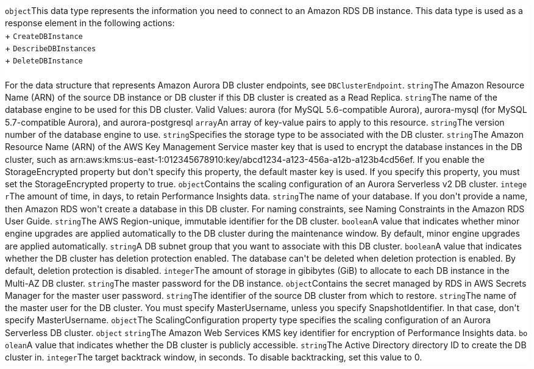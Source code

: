 <tr><td><CopyableCode code="endpoint" /></td><td><code>object</code></td><td>This data type represents the information you need to connect to an Amazon RDS DB instance. This data type is used as a response element in the following actions:<br />+ <code>CreateDBInstance</code> <br />+ <code>DescribeDBInstances</code> <br />+ <code>DeleteDBInstance</code> <br /><br />For the data structure that represents Amazon Aurora DB cluster endpoints, see <code>DBClusterEndpoint</code>.</td></tr>
<tr><td><CopyableCode code="replication_source_identifier" /></td><td><code>string</code></td><td>The Amazon Resource Name (ARN) of the source DB instance or DB cluster if this DB cluster is created as a Read Replica.</td></tr>
<tr><td><CopyableCode code="engine" /></td><td><code>string</code></td><td>The name of the database engine to be used for this DB cluster. Valid Values: aurora (for MySQL 5.6-compatible Aurora), aurora-mysql (for MySQL 5.7-compatible Aurora), and aurora-postgresql</td></tr>
<tr><td><CopyableCode code="tags" /></td><td><code>array</code></td><td>An array of key-value pairs to apply to this resource.</td></tr>
<tr><td><CopyableCode code="engine_version" /></td><td><code>string</code></td><td>The version number of the database engine to use.</td></tr>
<tr><td><CopyableCode code="storage_type" /></td><td><code>string</code></td><td>Specifies the storage type to be associated with the DB cluster.</td></tr>
<tr><td><CopyableCode code="kms_key_id" /></td><td><code>string</code></td><td>The Amazon Resource Name (ARN) of the AWS Key Management Service master key that is used to encrypt the database instances in the DB cluster, such as arn:aws:kms:us-east-1:012345678910:key/abcd1234-a123-456a-a12b-a123b4cd56ef. If you enable the StorageEncrypted property but don't specify this property, the default master key is used. If you specify this property, you must set the StorageEncrypted property to true.</td></tr>
<tr><td><CopyableCode code="serverless_v2_scaling_configuration" /></td><td><code>object</code></td><td>Contains the scaling configuration of an Aurora Serverless v2 DB cluster.</td></tr>
<tr><td><CopyableCode code="performance_insights_retention_period" /></td><td><code>integer</code></td><td>The amount of time, in days, to retain Performance Insights data.</td></tr>
<tr><td><CopyableCode code="database_name" /></td><td><code>string</code></td><td>The name of your database. If you don't provide a name, then Amazon RDS won't create a database in this DB cluster. For naming constraints, see Naming Constraints in the Amazon RDS User Guide.</td></tr>
<tr><td><CopyableCode code="db_cluster_resource_id" /></td><td><code>string</code></td><td>The AWS Region-unique, immutable identifier for the DB cluster.</td></tr>
<tr><td><CopyableCode code="auto_minor_version_upgrade" /></td><td><code>boolean</code></td><td>A value that indicates whether minor engine upgrades are applied automatically to the DB cluster during the maintenance window. By default, minor engine upgrades are applied automatically.</td></tr>
<tr><td><CopyableCode code="db_subnet_group_name" /></td><td><code>string</code></td><td>A DB subnet group that you want to associate with this DB cluster.</td></tr>
<tr><td><CopyableCode code="deletion_protection" /></td><td><code>boolean</code></td><td>A value that indicates whether the DB cluster has deletion protection enabled. The database can't be deleted when deletion protection is enabled. By default, deletion protection is disabled.</td></tr>
<tr><td><CopyableCode code="allocated_storage" /></td><td><code>integer</code></td><td>The amount of storage in gibibytes (GiB) to allocate to each DB instance in the Multi-AZ DB cluster.</td></tr>
<tr><td><CopyableCode code="master_user_password" /></td><td><code>string</code></td><td>The master password for the DB instance.</td></tr>
<tr><td><CopyableCode code="master_user_secret" /></td><td><code>object</code></td><td>Contains the secret managed by RDS in AWS Secrets Manager for the master user password.</td></tr>
<tr><td><CopyableCode code="source_db_cluster_identifier" /></td><td><code>string</code></td><td>The identifier of the source DB cluster from which to restore.</td></tr>
<tr><td><CopyableCode code="master_username" /></td><td><code>string</code></td><td>The name of the master user for the DB cluster. You must specify MasterUsername, unless you specify SnapshotIdentifier. In that case, don't specify MasterUsername.</td></tr>
<tr><td><CopyableCode code="scaling_configuration" /></td><td><code>object</code></td><td>The ScalingConfiguration property type specifies the scaling configuration of an Aurora Serverless DB cluster.</td></tr>
<tr><td><CopyableCode code="read_endpoint" /></td><td><code>object</code></td><td></td></tr>
<tr><td><CopyableCode code="performance_insights_kms_key_id" /></td><td><code>string</code></td><td>The Amazon Web Services KMS key identifier for encryption of Performance Insights data.</td></tr>
<tr><td><CopyableCode code="publicly_accessible" /></td><td><code>boolean</code></td><td>A value that indicates whether the DB cluster is publicly accessible.</td></tr>
<tr><td><CopyableCode code="domain" /></td><td><code>string</code></td><td>The Active Directory directory ID to create the DB cluster in.</td></tr>
<tr><td><CopyableCode code="backtrack_window" /></td><td><code>integer</code></td><td>The target backtrack window, in seconds. To disable backtracking, set this value to 0.</td></tr>